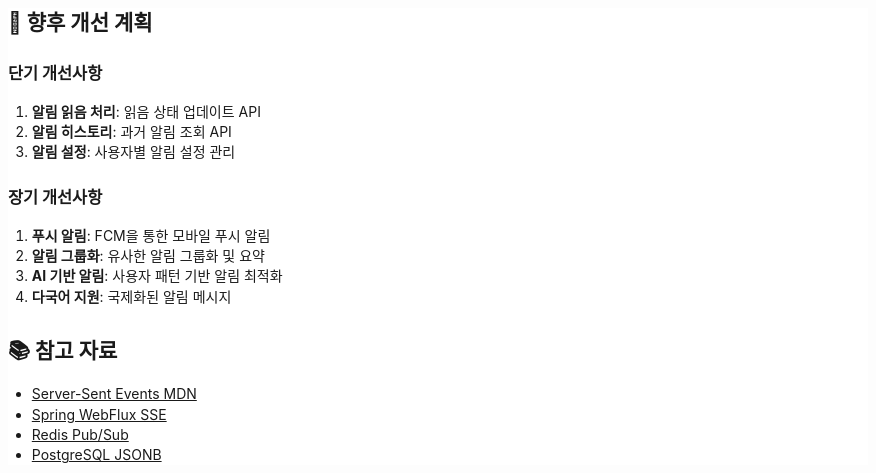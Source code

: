 ## 🔮 향후 개선 계획

### 단기 개선사항
1. **알림 읽음 처리**: 읽음 상태 업데이트 API
2. **알림 히스토리**: 과거 알림 조회 API
3. **알림 설정**: 사용자별 알림 설정 관리

### 장기 개선사항
1. **푸시 알림**: FCM을 통한 모바일 푸시 알림
2. **알림 그룹화**: 유사한 알림 그룹화 및 요약
3. **AI 기반 알림**: 사용자 패턴 기반 알림 최적화
4. **다국어 지원**: 국제화된 알림 메시지

## 📚 참고 자료

- [Server-Sent Events MDN](https://developer.mozilla.org/en-US/docs/Web/API/Server-sent_events)
- [Spring WebFlux SSE](https://docs.spring.io/spring-framework/reference/web/webflux/controller/ann-methods/sse.html)
- [Redis Pub/Sub](https://redis.io/docs/manual/pubsub/)
- [PostgreSQL JSONB](https://www.postgresql.org/docs/current/datatype-json.html) 